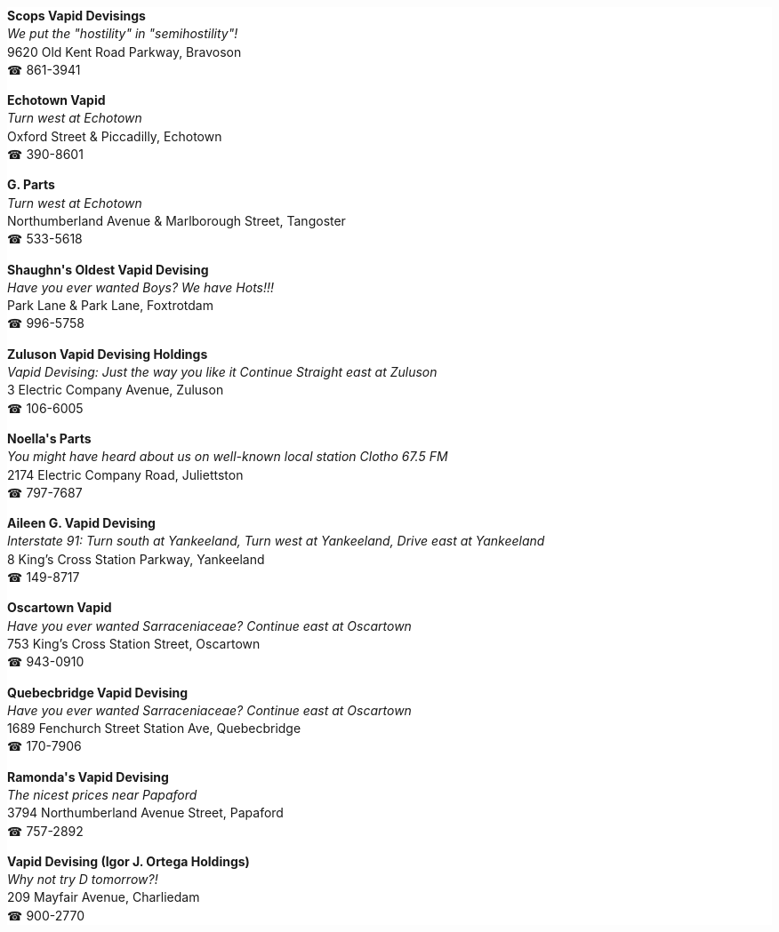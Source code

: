 **Scops Vapid Devisings**  
_We put the "hostility" in "semihostility"!_  
9620 Old Kent Road Parkway, Bravoson  
☎ 861-3941

**Echotown Vapid**  
_Turn west at Echotown_  
Oxford Street & Piccadilly, Echotown  
☎ 390-8601

**G. Parts**  
_Turn west at Echotown_  
Northumberland Avenue & Marlborough Street, Tangoster  
☎ 533-5618

**Shaughn's Oldest Vapid Devising**  
_Have you ever wanted Boys? We have Hots!!!_  
Park Lane & Park Lane, Foxtrotdam  
☎ 996-5758

**Zuluson Vapid Devising Holdings**  
_Vapid Devising: Just the way you like it 
Continue Straight east at Zuluson_  
3 Electric Company Avenue, Zuluson  
☎ 106-6005

**Noella's Parts**  
_You might have heard about us on well-known local station Clotho 67.5 FM_  
2174 Electric Company Road, Juliettston  
☎ 797-7687

**Aileen G. Vapid Devising**  
_Interstate 91: Turn south at Yankeeland, Turn west at Yankeeland, Drive east at Yankeeland_  
8 King’s Cross Station Parkway, Yankeeland  
☎ 149-8717

**Oscartown Vapid**  
_Have you ever wanted Sarraceniaceae? 
Continue east at Oscartown_  
753 King’s Cross Station Street, Oscartown  
☎ 943-0910

**Quebecbridge Vapid Devising**  
_Have you ever wanted Sarraceniaceae? 
Continue east at Oscartown_  
1689 Fenchurch Street Station Ave, Quebecbridge  
☎ 170-7906

**Ramonda's Vapid Devising**  
_The nicest prices near Papaford_  
3794 Northumberland Avenue Street, Papaford  
☎ 757-2892

**Vapid Devising (Igor J. Ortega Holdings)**  
_Why not try D tomorrow?!_  
209 Mayfair Avenue, Charliedam  
☎ 900-2770

